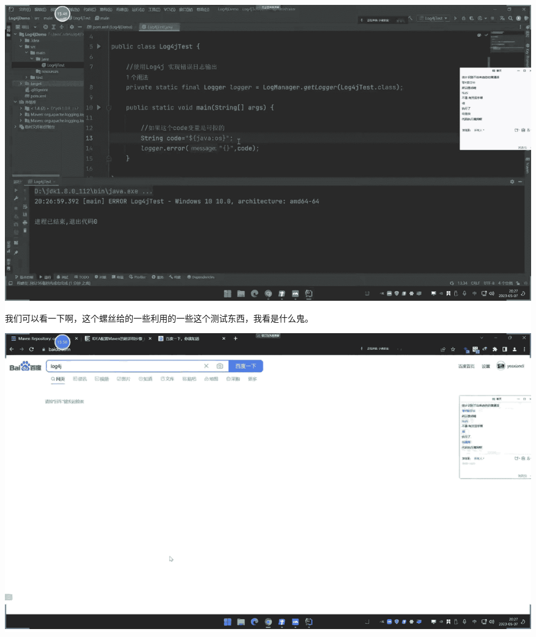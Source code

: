 ![](img/8fb3472c5a8ac5ca875d00e3c9073d83_27.png)

我们可以看一下啊，这个螺丝给的一些利用的一些这个测试东西，我看是什么鬼。

![](img/8fb3472c5a8ac5ca875d00e3c9073d83_29.png)
